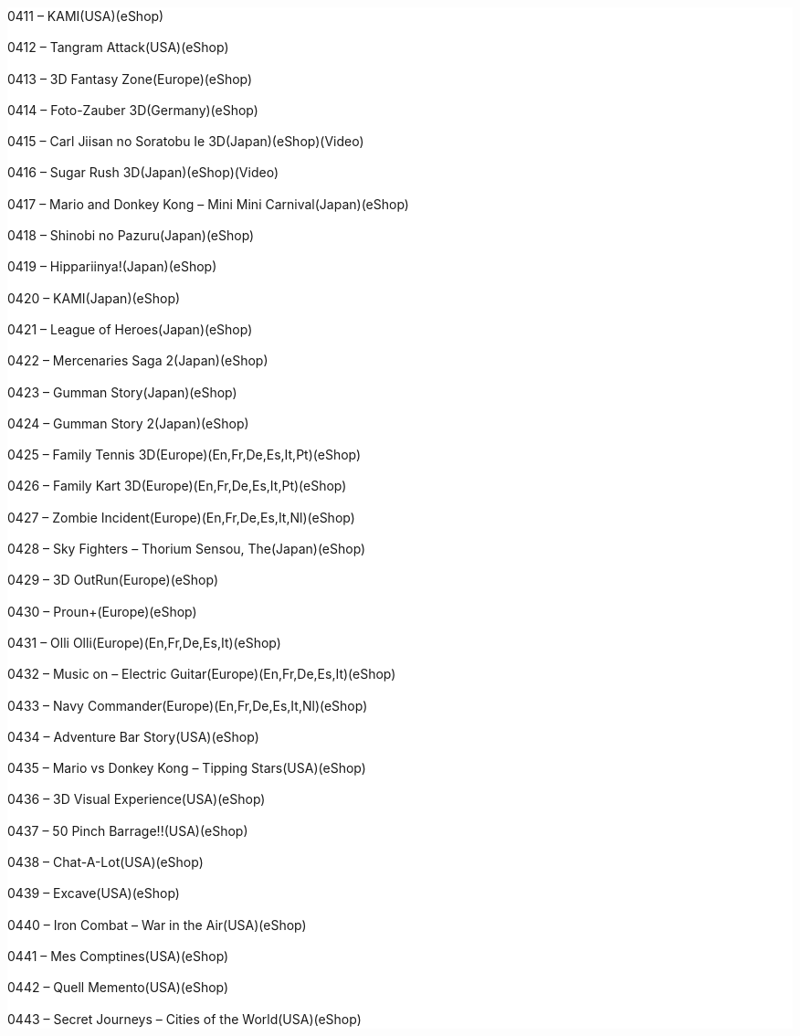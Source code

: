 0411 – KAMI(USA)(eShop)

0412 – Tangram Attack(USA)(eShop)

0413 – 3D Fantasy Zone(Europe)(eShop)

0414 – Foto-Zauber 3D(Germany)(eShop)

0415 – Carl Jiisan no Soratobu Ie 3D(Japan)(eShop)(Video)

0416 – Sugar Rush 3D(Japan)(eShop)(Video)

0417 – Mario and Donkey Kong – Mini Mini Carnival(Japan)(eShop)

0418 – Shinobi no Pazuru(Japan)(eShop)

0419 – Hippariinya!(Japan)(eShop)

0420 – KAMI(Japan)(eShop)

0421 – League of Heroes(Japan)(eShop)

0422 – Mercenaries Saga 2(Japan)(eShop)

0423 – Gumman Story(Japan)(eShop)

0424 – Gumman Story 2(Japan)(eShop)

0425 – Family Tennis 3D(Europe)(En,Fr,De,Es,It,Pt)(eShop)

0426 – Family Kart 3D(Europe)(En,Fr,De,Es,It,Pt)(eShop)

0427 – Zombie Incident(Europe)(En,Fr,De,Es,It,Nl)(eShop)

0428 – Sky Fighters – Thorium Sensou, The(Japan)(eShop)

0429 – 3D OutRun(Europe)(eShop)

0430 – Proun+(Europe)(eShop)

0431 – Olli Olli(Europe)(En,Fr,De,Es,It)(eShop)

0432 – Music on – Electric Guitar(Europe)(En,Fr,De,Es,It)(eShop)

0433 – Navy Commander(Europe)(En,Fr,De,Es,It,Nl)(eShop)

0434 – Adventure Bar Story(USA)(eShop)

0435 – Mario vs Donkey Kong – Tipping Stars(USA)(eShop)

0436 – 3D Visual Experience(USA)(eShop)

0437 – 50 Pinch Barrage!!(USA)(eShop)

0438 – Chat-A-Lot(USA)(eShop)

0439 – Excave(USA)(eShop)

0440 – Iron Combat – War in the Air(USA)(eShop)

0441 – Mes Comptines(USA)(eShop)

0442 – Quell Memento(USA)(eShop)

0443 – Secret Journeys – Cities of the World(USA)(eShop)
